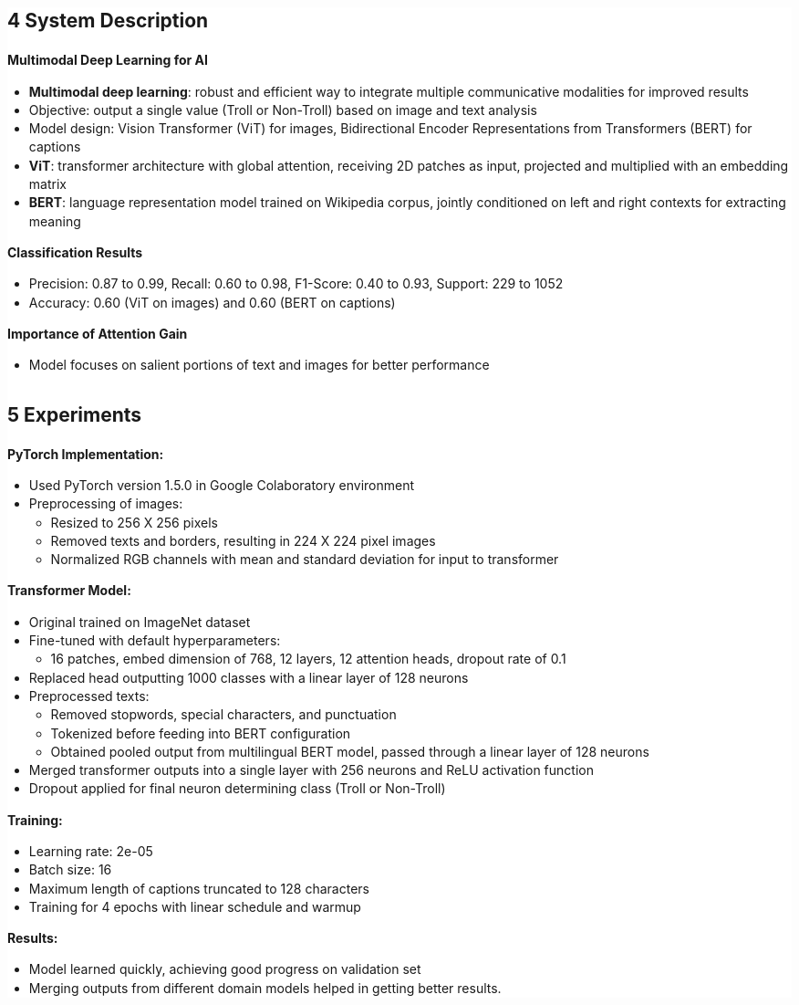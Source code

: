 
## 4 System Description

**Multimodal Deep Learning for AI**
- **Multimodal deep learning**: robust and efficient way to integrate multiple communicative modalities for improved results
- Objective: output a single value (Troll or Non-Troll) based on image and text analysis
- Model design: Vision Transformer (ViT) for images, Bidirectional Encoder Representations from Transformers (BERT) for captions
- **ViT**: transformer architecture with global attention, receiving 2D patches as input, projected and multiplied with an embedding matrix
- **BERT**: language representation model trained on Wikipedia corpus, jointly conditioned on left and right contexts for extracting meaning

**Classification Results**
- Precision: 0.87 to 0.99, Recall: 0.60 to 0.98, F1-Score: 0.40 to 0.93, Support: 229 to 1052
- Accuracy: 0.60 (ViT on images) and 0.60 (BERT on captions)

**Importance of Attention Gain**
- Model focuses on salient portions of text and images for better performance


## 5 Experiments

**PyTorch Implementation:**
- Used PyTorch version 1.5.0 in Google Colaboratory environment
- Preprocessing of images:
  * Resized to 256 X 256 pixels
  * Removed texts and borders, resulting in 224 X 224 pixel images
  - Normalized RGB channels with mean and standard deviation for input to transformer

**Transformer Model:**
- Original trained on ImageNet dataset
- Fine-tuned with default hyperparameters:
  * 16 patches, embed dimension of 768, 12 layers, 12 attention heads, dropout rate of 0.1
- Replaced head outputting 1000 classes with a linear layer of 128 neurons
- Preprocessed texts:
  * Removed stopwords, special characters, and punctuation
  - Tokenized before feeding into BERT configuration
  * Obtained pooled output from multilingual BERT model, passed through a linear layer of 128 neurons
- Merged transformer outputs into a single layer with 256 neurons and ReLU activation function
- Dropout applied for final neuron determining class (Troll or Non-Troll)

**Training:**
- Learning rate: 2e-05
- Batch size: 16
- Maximum length of captions truncated to 128 characters
- Training for 4 epochs with linear schedule and warmup

**Results:**
- Model learned quickly, achieving good progress on validation set
- Merging outputs from different domain models helped in getting better results.

